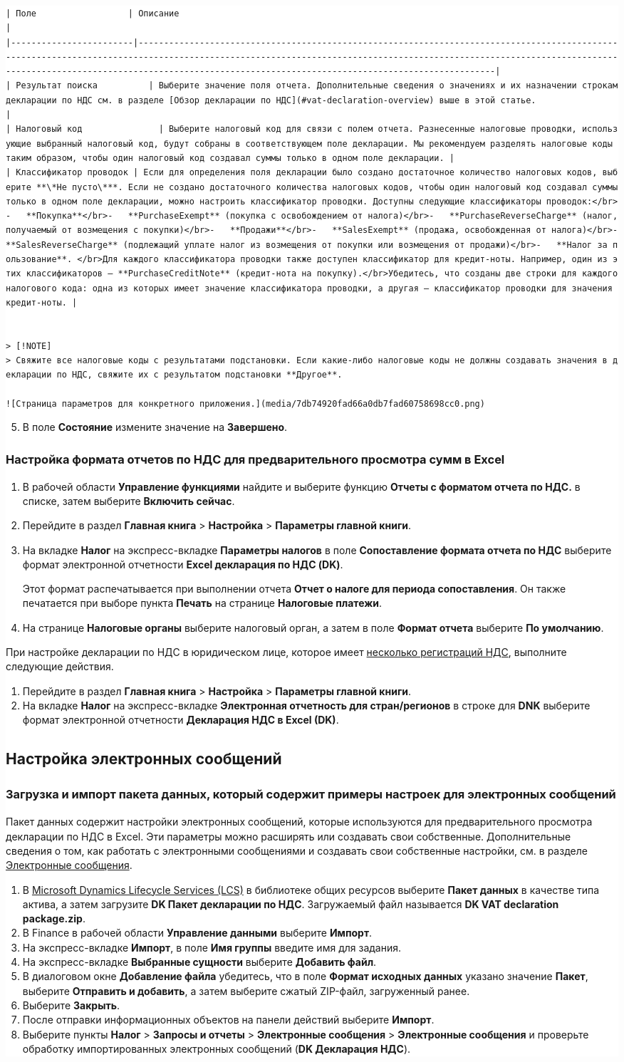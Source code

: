     | Поле                  | Описание                                                                                                                                                                                                                                                                                                          |
    |------------------------|----------------------------------------------------------------------------------------------------------------------------------------------------------------------------------------------------------------------------------------------------------------------------------------------------------------------|
    | Результат поиска          | Выберите значение поля отчета. Дополнительные сведения о значениях и их назначении строкам декларации по НДС см. в разделе [Обзор декларации по НДС](#vat-declaration-overview) выше в этой статье.                                                                                               |
    | Налоговый код               | Выберите налоговый код для связи с полем отчета. Разнесенные налоговые проводки, использующие выбранный налоговый код, будут собраны в соответствующем поле декларации. Мы рекомендуем разделять налоговые коды таким образом, чтобы один налоговый код создавал суммы только в одном поле декларации. |
    | Классификатор проводок | Если для определения поля декларации было создано достаточное количество налоговых кодов, выберите **\*Не пусто\***. Если не создано достаточного количества налоговых кодов, чтобы один налоговый код создавал суммы только в одном поле декларации, можно настроить классификатор проводки. Доступны следующие классификаторы проводок:</br>-   **Покупка**</br>-   **PurchaseExempt** (покупка с освобождением от налога)</br>-   **PurchaseReverseCharge** (налог, получаемый от возмещения с покупки)</br>-   **Продажи**</br>-   **SalesExempt** (продажа, освобожденная от налога)</br>-   **SalesReverseCharge** (подлежащий уплате налог из возмещения от покупки или возмещения от продажи)</br>-   **Налог за пользование**. </br>Для каждого классификатора проводки также доступен классификатор для кредит-ноты. Например, один из этих классификаторов — **PurchaseCreditNote** (кредит-нота на покупку).</br>Убедитесь, что созданы две строки для каждого налогового кода: одна из которых имеет значение классификатора проводки, а другая — классификатор проводки для значения кредит-ноты. |


    > [!NOTE]
    > Свяжите все налоговые коды с результатами подстановки. Если какие-либо налоговые коды не должны создавать значения в декларации по НДС, свяжите их с результатом подстановки **Другое**.

    ![Страница параметров для конкретного приложения.](media/7db74920fad66a0db7fad60758698cc0.png)


5. В поле **Состояние** измените значение на **Завершено**.

### <a name="set-up-the-vat-reporting-format-for-preview-amounts-in-excel"></a>Настройка формата отчетов по НДС для предварительного просмотра сумм в Excel

1. В рабочей области **Управление функциями** найдите и выберите функцию **Отчеты с форматом отчета по НДС.** в списке, затем выберите **Включить сейчас**.
2. Перейдите в раздел **Главная книга** > **Настройка** > **Параметры главной книги**.
3. На вкладке **Налог** на экспресс-вкладке **Параметры налогов** в поле **Сопоставление формата отчета по НДС** выберите формат электронной отчетности **Excel декларация по НДС (DK)**.

   Этот формат распечатывается при выполнении отчета **Отчет о налоге для периода сопоставления**. Он также печатается при выборе пункта **Печать** на странице **Налоговые платежи**.

4. На странице **Налоговые органы** выберите налоговый орган, а затем в поле **Формат отчета** выберите **По умолчанию**.

При настройке декларации по НДС в юридическом лице, которое имеет [несколько регистраций НДС](emea-reporting-for-multiple-vat-registrations.md), выполните следующие действия.

1. Перейдите в раздел **Главная книга** \> **Настройка** \> **Параметры главной книги**.
2. На вкладке **Налог** на экспресс-вкладке **Электронная отчетность для стран/регионов** в строке для **DNK** выберите формат электронной отчетности **Декларация НДС в Excel (DK)**.

## <a name="set-up-electronic-messages"></a>Настройка электронных сообщений

### <a name="download-and-import-the-data-package-that-has-example-settings-for-electronic-messages"></a>Загрузка и импорт пакета данных, который содержит примеры настроек для электронных сообщений

Пакет данных содержит настройки электронных сообщений, которые используются для предварительного просмотра декларации по НДС в Excel. Эти параметры можно расширять или создавать свои собственные. Дополнительные сведения о том, как работать с электронными сообщениями и создавать свои собственные настройки, см. в разделе [Электронные сообщения](../general-ledger/electronic-messaging.md).

1. В [Microsoft Dynamics Lifecycle Services (LCS)](https://lcs.dynamics.com/v2) в библиотеке общих ресурсов выберите **Пакет данных** в качестве типа актива, а затем загрузите **DK Пакет декларации по НДС**. Загружаемый файл называется **DK VAT declaration package.zip**.
2. В Finance в рабочей области **Управление данными** выберите **Импорт**.
3. На экспресс-вкладке **Импорт**, в поле **Имя группы** введите имя для задания.
4. На экспресс-вкладке **Выбранные сущности** выберите **Добавить файл**.
5. В диалоговом окне **Добавление файла** убедитесь, что в поле **Формат исходных данных** указано значение **Пакет**, выберите **Отправить и добавить**, а затем выберите сжатый ZIP-файл, загруженный ранее.
6. Выберите **Закрыть**.
7. После отправки информационных объектов на панели действий выберите **Импорт**.
8. Выберите пункты **Налог** > **Запросы и отчеты** > **Электронные сообщения** > **Электронные сообщения** и проверьте обработку импортированных электронных сообщений (**DK Декларация НДС**).
